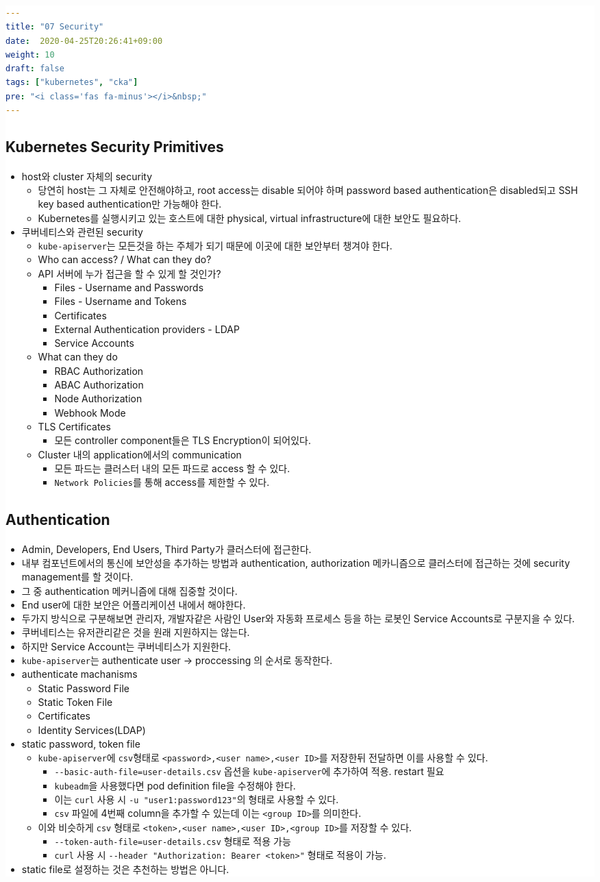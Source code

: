 ```yaml
---
title: "07 Security"
date:  2020-04-25T20:26:41+09:00
weight: 10
draft: false
tags: ["kubernetes", "cka"]
pre: "<i class='fas fa-minus'></i>&nbsp;"
---
```


## Kubernetes Security Primitives

* host와 cluster 자체의 security
  * 당연히 host는 그 자체로 안전해야하고, root access는 disable 되어야 하며 password based authentication은 disabled되고 SSH key based authentication만 가능해야 한다.
  * Kubernetes를 실행시키고 있는 호스트에 대한 physical, virtual infrastructure에 대한 보안도 필요하다.
* 쿠버네티스와 관련된 security
  * `kube-apiserver`는 모든것을 하는 주체가 되기 때문에 이곳에 대한 보안부터 챙겨야 한다.
  * Who can access? / What can they do?
  * API 서버에 누가 접근을 할 수 있게 할 것인가?
    * Files - Username and Passwords
    * Files - Username and Tokens
    * Certificates
    * External Authentication providers - LDAP
    * Service Accounts
  * What can they do
    * RBAC Authorization
    * ABAC Authorization
    * Node Authorization
    * Webhook Mode
  * TLS Certificates
    * 모든 controller component들은 TLS Encryption이 되어있다.
  * Cluster 내의 application에서의 communication
    * 모든 파드는 클러스터 내의 모든 파드로 access 할 수 있다.
    * `Network Policies`를 통해 access를 제한할 수 있다.

## Authentication

* Admin, Developers, End Users, Third Party가 클러스터에 접근한다.
* 내부 컴포넌트에서의 통신에 보안성을 추가하는 방법과 authentication, authorization 메카니즘으로 클러스터에 접근하는 것에 security management를 할 것이다.
* 그 중 authentication 메커니즘에 대해 집중할 것이다.
* End user에 대한 보안은 어플리케이션 내에서 해야한다.
* 두가지 방식으로 구분해보면 관리자, 개발자같은 사람인 User와 자동화 프로세스 등을 하는 로봇인 Service Accounts로 구분지을 수 있다.
* 쿠버네티스는 유저관리같은 것을 원래 지원하지는 않는다.
* 하지만 Service Account는 쿠버네티스가 지원한다.
* `kube-apiserver`는 authenticate user -> proccessing 의 순서로 동작한다.
* authenticate machanisms
  * Static Password File
  * Static Token File
  * Certificates
  * Identity Services(LDAP)
* static password, token file
  * `kube-apiserver`에 `csv`형태로 `<password>,<user name>,<user ID>`를 저장한뒤 전달하면 이를 사용할 수 있다.
    * `--basic-auth-file=user-details.csv` 옵션을 `kube-apiserver`에 추가하여 적용. restart 필요
    * `kubeadm`을 사용했다면 pod definition file을 수정해야 한다.
    * 이는 `curl` 사용 시 `-u "user1:password123"`의 형태로 사용할 수 있다.
    * `csv` 파일에 4번째 column을 추가할 수 있는데 이는 `<group ID>`를 의미한다.
  * 이와 비슷하게 `csv` 형태로 `<token>,<user name>,<user ID>,<group ID>`를 저장할 수 있다.
    * `--token-auth-file=user-details.csv` 형태로 적용 가능
    * `curl` 사용 시 `--header "Authorization: Bearer <token>"` 형태로 적용이 가능.
* static file로 설정하는 것은 추천하는 방법은 아니다.